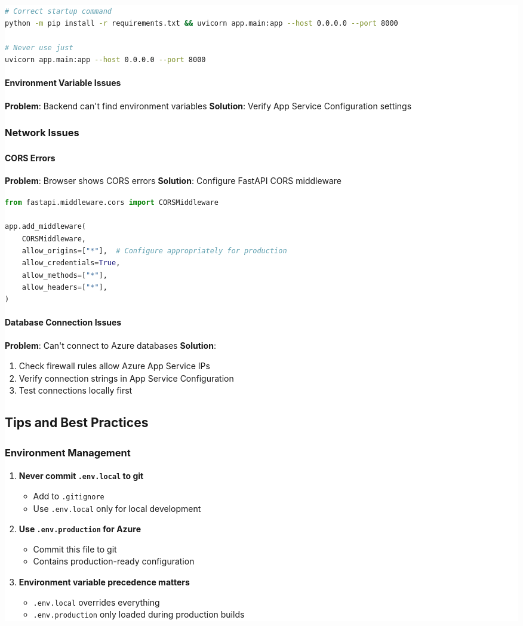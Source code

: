 ```bash
# Correct startup command
python -m pip install -r requirements.txt && uvicorn app.main:app --host 0.0.0.0 --port 8000

# Never use just
uvicorn app.main:app --host 0.0.0.0 --port 8000
```

#### Environment Variable Issues
**Problem**: Backend can't find environment variables
**Solution**: Verify App Service Configuration settings

### Network Issues

#### CORS Errors
**Problem**: Browser shows CORS errors
**Solution**: Configure FastAPI CORS middleware

```python
from fastapi.middleware.cors import CORSMiddleware

app.add_middleware(
    CORSMiddleware,
    allow_origins=["*"],  # Configure appropriately for production
    allow_credentials=True,
    allow_methods=["*"],
    allow_headers=["*"],
)
```

#### Database Connection Issues
**Problem**: Can't connect to Azure databases
**Solution**: 
1. Check firewall rules allow Azure App Service IPs
2. Verify connection strings in App Service Configuration
3. Test connections locally first

## Tips and Best Practices

### Environment Management

1. **Never commit `.env.local` to git**
   - Add to `.gitignore`
   - Use `.env.local` only for local development

2. **Use `.env.production` for Azure**
   - Commit this file to git
   - Contains production-ready configuration

3. **Environment variable precedence matters**
   - `.env.local` overrides everything
   - `.env.production` only loaded during production builds
